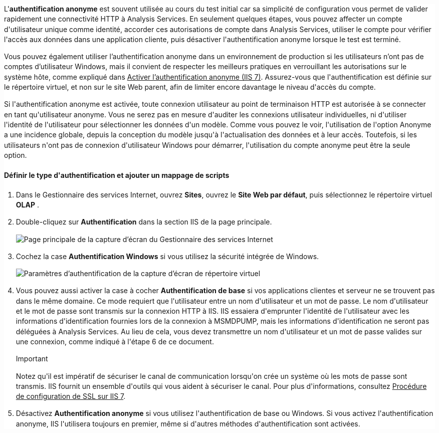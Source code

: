 L'**authentification anonyme** est souvent utilisée au cours du test initial car sa simplicité de configuration vous permet de valider rapidement une connectivité HTTP à Analysis Services. En seulement quelques étapes, vous pouvez affecter un compte d'utilisateur unique comme identité, accorder ces autorisations de compte dans Analysis Services, utiliser le compte pour vérifier l'accès aux données dans une application cliente, puis désactiver l'authentification anonyme lorsque le test est terminé.  
  
 Vous pouvez également utiliser l’authentification anonyme dans un environnement de production si les utilisateurs n’ont pas de comptes d’utilisateur Windows, mais il convient de respecter les meilleurs pratiques en verrouillant les autorisations sur le système hôte, comme expliqué dans [Activer l’authentification anonyme (IIS 7)](http://technet.microsoft.com/library/cc731244\(v=ws.10\).aspx). Assurez-vous que l'authentification est définie sur le répertoire virtuel, et non sur le site Web parent, afin de limiter encore davantage le niveau d'accès du compte.  
  
 Si l'authentification anonyme est activée, toute connexion utilisateur au point de terminaison HTTP est autorisée à se connecter en tant qu'utilisateur anonyme. Vous ne serez pas en mesure d'auditer les connexions utilisateur individuelles, ni d'utiliser l'identité de l'utilisateur pour sélectionner les données d'un modèle. Comme vous pouvez le voir, l'utilisation de l'option Anonyme a une incidence globale, depuis la conception du modèle jusqu'à l'actualisation des données et à leur accès. Toutefois, si les utilisateurs n'ont pas de connexion d'utilisateur Windows pour démarrer, l'utilisation du compte anonyme peut être la seule option.  
  
#### <a name="set-the-authentication-type-and-add-a-script-map"></a>Définir le type d'authentification et ajouter un mappage de scripts  
  
1.  Dans le Gestionnaire des services Internet, ouvrez **Sites**, ouvrez le **Site Web par défaut**, puis sélectionnez le répertoire virtuel **OLAP** .  
  
2.  Double-cliquez sur **Authentification** dans la section IIS de la page principale.  
  
     ![Page principale de la capture d’écran du Gestionnaire des services Internet](../../analysis-services/instances/media/ssas-httpaccess-iis.png "page principale de la capture d’écran du Gestionnaire des services Internet")  
  
3.  Cochez la case **Authentification Windows** si vous utilisez la sécurité intégrée de Windows.  
  
     ![Paramètres d’authentification de la capture d’écran de répertoire virtuel](../../analysis-services/instances/media/ssas-httpaccess-iisauth.png "paramètres d’authentification de la capture d’écran de répertoire virtuel")  
  
4.  Vous pouvez aussi activer la case à cocher **Authentification de base** si vos applications clientes et serveur ne se trouvent pas dans le même domaine. Ce mode requiert que l'utilisateur entre un nom d'utilisateur et un mot de passe. Le nom d'utilisateur et le mot de passe sont transmis sur la connexion HTTP à IIS. IIS essaiera d'emprunter l'identité de l'utilisateur avec les informations d'identification fournies lors de la connexion à MSMDPUMP, mais les informations d'identification ne seront pas déléguées à Analysis Services. Au lieu de cela, vous devez transmettre un nom d'utilisateur et un mot de passe valides sur une connexion, comme indiqué à l'étape 6 de ce document.  
  
    > [!IMPORTANT]  
    >  Notez qu'il est impératif de sécuriser le canal de communication lorsqu'on crée un système où les mots de passe sont transmis. IIS fournit un ensemble d'outils qui vous aident à sécuriser le canal. Pour plus d'informations, consultez [Procédure de configuration de SSL sur IIS 7](http://go.microsoft.com/fwlink/?LinkId=207562).  
  
5.  Désactivez **Authentification anonyme** si vous utilisez l'authentification de base ou Windows. Si vous activez l'authentification anonyme, IIS l'utilisera toujours en premier, même si d'autres méthodes d'authentification sont activées.  
  